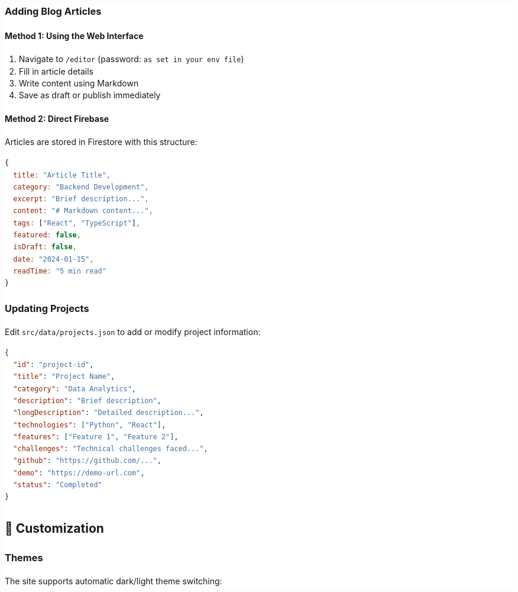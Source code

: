 ### Adding Blog Articles

#### Method 1: Using the Web Interface

1. Navigate to `/editor` (password: `as set in your env file`)
2. Fill in article details
3. Write content using Markdown
4. Save as draft or publish immediately

#### Method 2: Direct Firebase

Articles are stored in Firestore with this structure:

```javascript
{
  title: "Article Title",
  category: "Backend Development",
  excerpt: "Brief description...",
  content: "# Markdown content...",
  tags: ["React", "TypeScript"],
  featured: false,
  isDraft: false,
  date: "2024-01-15",
  readTime: "5 min read"
}
```

### Updating Projects

Edit `src/data/projects.json` to add or modify project information:

```json
{
  "id": "project-id",
  "title": "Project Name",
  "category": "Data Analytics",
  "description": "Brief description",
  "longDescription": "Detailed description...",
  "technologies": ["Python", "React"],
  "features": ["Feature 1", "Feature 2"],
  "challenges": "Technical challenges faced...",
  "github": "https://github.com/...",
  "demo": "https://demo-url.com",
  "status": "Completed"
}
```

## 🎨 Customization

### Themes

The site supports automatic dark/light theme switching:
